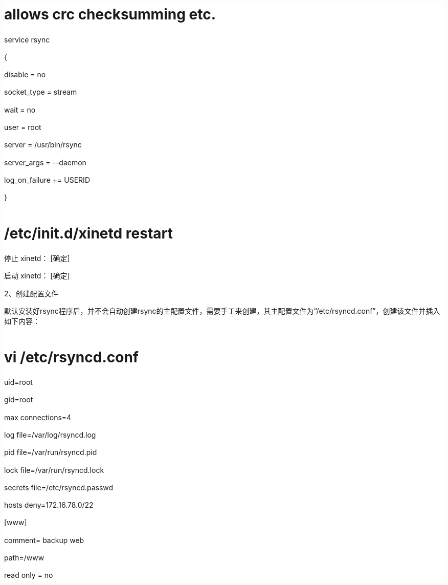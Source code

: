 # allows crc checksumming etc. 

service rsync 

{ 

disable = no 

socket_type = stream 

wait = no 

user = root 

server = /usr/bin/rsync 

server_args = --daemon 

log_on_failure += USERID 

} 


# /etc/init.d/xinetd restart 

停止 xinetd： [确定] 

启动 xinetd： [确定] 


2、创建配置文件 

默认安装好rsync程序后，并不会自动创建rsync的主配置文件，需要手工来创建，其主配置文件为“/etc/rsyncd.conf”，创建该文件并插入如下内容： 

# vi /etc/rsyncd.conf 

uid=root 

gid=root 

max connections=4 

log file=/var/log/rsyncd.log 

pid file=/var/run/rsyncd.pid 

lock file=/var/run/rsyncd.lock 

secrets file=/etc/rsyncd.passwd 

hosts deny=172.16.78.0/22 


[www] 

comment= backup web 

path=/www 

read only = no 
